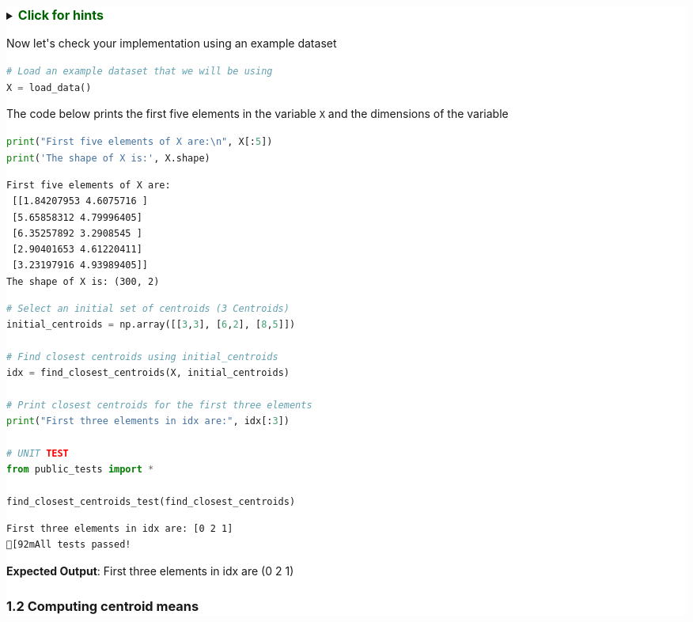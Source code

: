 <details><summary><font size="3" color="darkgreen"><b>Click for hints</b></font></summary></details>

</details>

    


Now let's check your implementation using an example dataset


```python
# Load an example dataset that we will be using
X = load_data()
```

The code below prints the first five elements in the variable `X` and the dimensions of the variable


```python
print("First five elements of X are:\n", X[:5]) 
print('The shape of X is:', X.shape)
```

    First five elements of X are:
     [[1.84207953 4.6075716 ]
     [5.65858312 4.79996405]
     [6.35257892 3.2908545 ]
     [2.90401653 4.61220411]
     [3.23197916 4.93989405]]
    The shape of X is: (300, 2)



```python
# Select an initial set of centroids (3 Centroids)
initial_centroids = np.array([[3,3], [6,2], [8,5]])

# Find closest centroids using initial_centroids
idx = find_closest_centroids(X, initial_centroids)

# Print closest centroids for the first three elements
print("First three elements in idx are:", idx[:3])

# UNIT TEST
from public_tests import *

find_closest_centroids_test(find_closest_centroids)

```

    First three elements in idx are: [0 2 1]
    [92mAll tests passed!


**Expected Output**:
    First three elements in idx are (0 2 1) 

### 1.2 Computing centroid means
